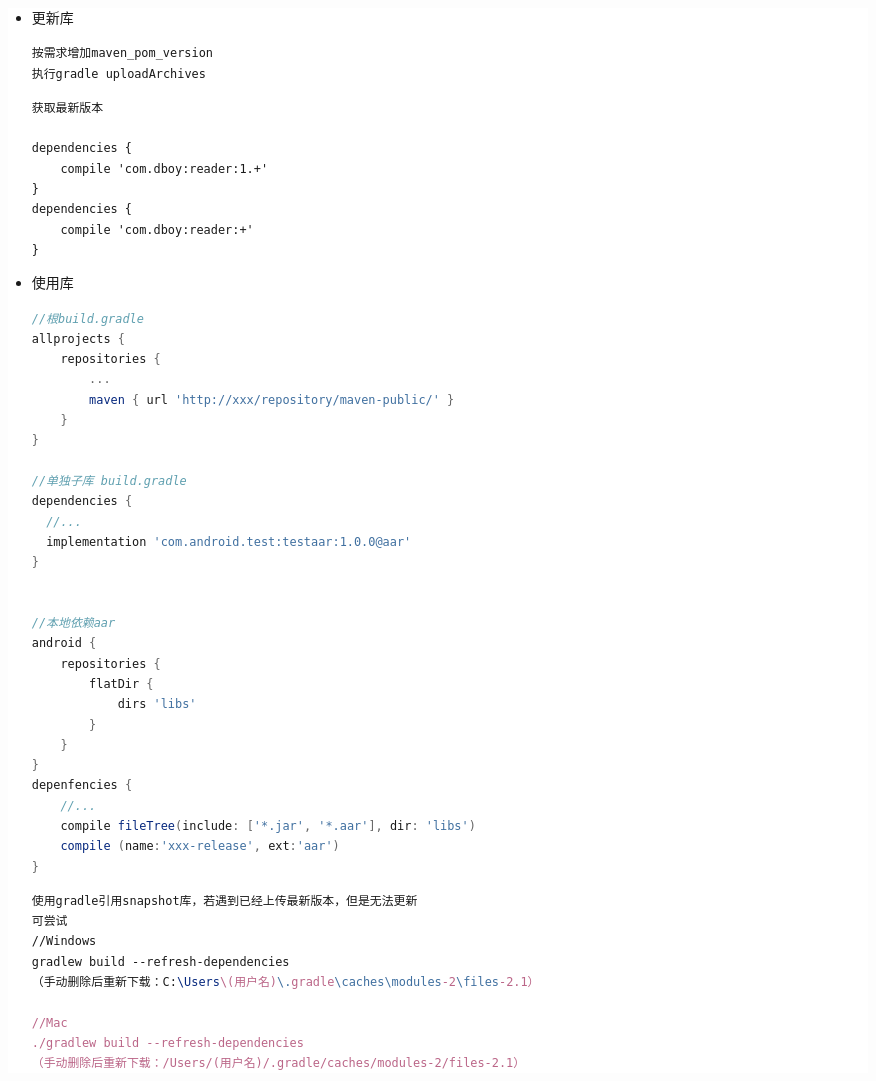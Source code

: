   

* 更新库

  ``` tex
  按需求增加maven_pom_version 
  执行gradle uploadArchives
  ```

  ``` tex
  获取最新版本
  
  dependencies {
      compile 'com.dboy:reader:1.+'
  }
  dependencies {
      compile 'com.dboy:reader:+'
  }
  ```

  

* 使用库

  ``` groovy
  //根build.gradle
  allprojects {
      repositories {
          ...
          maven { url 'http://xxx/repository/maven-public/' }
      }
  }
  
  //单独子库 build.gradle
  dependencies {
  	//...
  	implementation 'com.android.test:testaar:1.0.0@aar'
  }
  
  
  //本地依赖aar
  android {
      repositories {
          flatDir {
              dirs 'libs'
          }
      }
  }
  depenfencies {
      //...
      compile fileTree(include: ['*.jar', '*.aar'], dir: 'libs')
      compile (name:'xxx-release', ext:'aar')
  }
  ```

  ``` tex
  使用gradle引用snapshot库，若遇到已经上传最新版本，但是无法更新
  可尝试
  //Windows
  gradlew build --refresh-dependencies
  （手动删除后重新下载：C:\Users\(用户名)\.gradle\caches\modules-2\files-2.1）
  
  //Mac
  ./gradlew build --refresh-dependencies  
  （手动删除后重新下载：/Users/(用户名)/.gradle/caches/modules-2/files-2.1）
  ```
